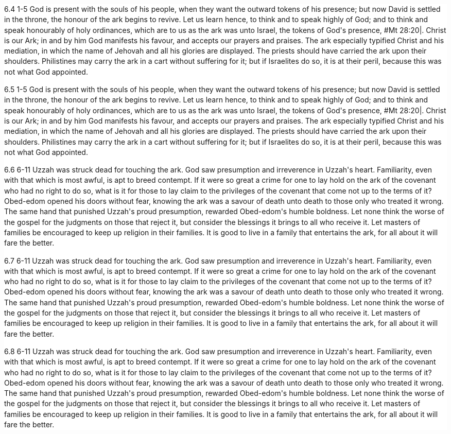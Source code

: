 6.4 1-5 God is present with the souls of his people, when they want the outward tokens of his presence; but now David is settled in the throne, the honour of the ark begins to revive. Let us learn hence, to think and to speak highly of God; and to think and speak honourably of holy ordinances, which are to us as the ark was unto Israel, the tokens of God's presence, #Mt 28:20|. Christ is our Ark; in and by him God manifests his favour, and accepts our prayers and praises. The ark especially typified Christ and his mediation, in which the name of Jehovah and all his glories are displayed. The priests should have carried the ark upon their shoulders. Philistines may carry the ark in a cart without suffering for it; but if Israelites do so, it is at their peril, because this was not what God appointed.

6.5 1-5 God is present with the souls of his people, when they want the outward tokens of his presence; but now David is settled in the throne, the honour of the ark begins to revive. Let us learn hence, to think and to speak highly of God; and to think and speak honourably of holy ordinances, which are to us as the ark was unto Israel, the tokens of God's presence, #Mt 28:20|. Christ is our Ark; in and by him God manifests his favour, and accepts our prayers and praises. The ark especially typified Christ and his mediation, in which the name of Jehovah and all his glories are displayed. The priests should have carried the ark upon their shoulders. Philistines may carry the ark in a cart without suffering for it; but if Israelites do so, it is at their peril, because this was not what God appointed.

6.6 6-11 Uzzah was struck dead for touching the ark. God saw presumption and irreverence in Uzzah's heart. Familiarity, even with that which is most awful, is apt to breed contempt. If it were so great a crime for one to lay hold on the ark of the covenant who had no right to do so, what is it for those to lay claim to the privileges of the covenant that come not up to the terms of it? Obed-edom opened his doors without fear, knowing the ark was a savour of death unto death to those only who treated it wrong. The same hand that punished Uzzah's proud presumption, rewarded Obed-edom's humble boldness. Let none think the worse of the gospel for the judgments on those that reject it, but consider the blessings it brings to all who receive it. Let masters of families be encouraged to keep up religion in their families. It is good to live in a family that entertains the ark, for all about it will fare the better.

6.7 6-11 Uzzah was struck dead for touching the ark. God saw presumption and irreverence in Uzzah's heart. Familiarity, even with that which is most awful, is apt to breed contempt. If it were so great a crime for one to lay hold on the ark of the covenant who had no right to do so, what is it for those to lay claim to the privileges of the covenant that come not up to the terms of it? Obed-edom opened his doors without fear, knowing the ark was a savour of death unto death to those only who treated it wrong. The same hand that punished Uzzah's proud presumption, rewarded Obed-edom's humble boldness. Let none think the worse of the gospel for the judgments on those that reject it, but consider the blessings it brings to all who receive it. Let masters of families be encouraged to keep up religion in their families. It is good to live in a family that entertains the ark, for all about it will fare the better.

6.8 6-11 Uzzah was struck dead for touching the ark. God saw presumption and irreverence in Uzzah's heart. Familiarity, even with that which is most awful, is apt to breed contempt. If it were so great a crime for one to lay hold on the ark of the covenant who had no right to do so, what is it for those to lay claim to the privileges of the covenant that come not up to the terms of it? Obed-edom opened his doors without fear, knowing the ark was a savour of death unto death to those only who treated it wrong. The same hand that punished Uzzah's proud presumption, rewarded Obed-edom's humble boldness. Let none think the worse of the gospel for the judgments on those that reject it, but consider the blessings it brings to all who receive it. Let masters of families be encouraged to keep up religion in their families. It is good to live in a family that entertains the ark, for all about it will fare the better.
